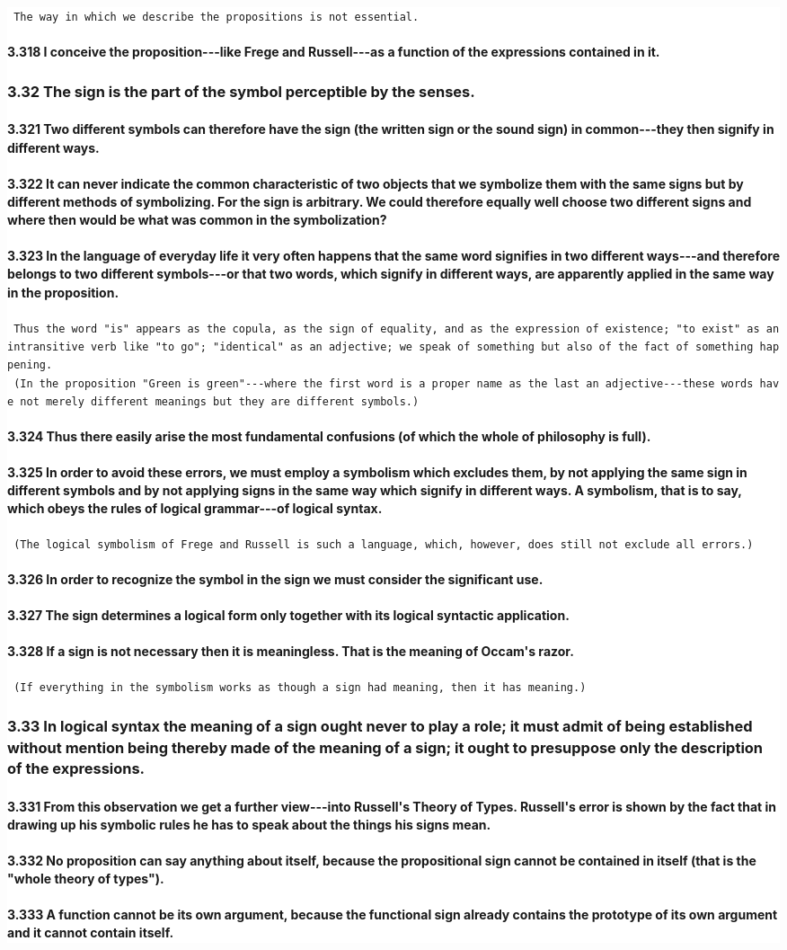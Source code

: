      The way in which we describe the propositions is not essential.
#### 3.318 I conceive the proposition---like Frege and Russell---as a function of the expressions contained in it.
### 3.32 The sign is the part of the symbol perceptible by the senses.
#### 3.321 Two different symbols can therefore have the sign (the written sign or the sound sign) in common---they then signify in different ways.
#### 3.322 It can never indicate the common characteristic of two objects that we symbolize them with the same signs but by different methods of symbolizing. For the sign is arbitrary. We could therefore equally well choose two different signs and where then would be what was common in the symbolization?
#### 3.323 In the language of everyday life it very often happens that the same word signifies in two different ways---and therefore belongs to two different symbols---or that two words, which signify in different ways, are apparently applied in the same way in the proposition.
     Thus the word "is" appears as the copula, as the sign of equality, and as the expression of existence; "to exist" as an intransitive verb like "to go"; "identical" as an adjective; we speak of something but also of the fact of something happening.
     (In the proposition "Green is green"---where the first word is a proper name as the last an adjective---these words have not merely different meanings but they are different symbols.)
#### 3.324 Thus there easily arise the most fundamental confusions (of which the whole of philosophy is full).
#### 3.325 In order to avoid these errors, we must employ a symbolism which excludes them, by not applying the same sign in different symbols and by not applying signs in the same way which signify in different ways. A symbolism, that is to say, which obeys the rules of logical grammar---of logical syntax.
     (The logical symbolism of Frege and Russell is such a language, which, however, does still not exclude all errors.)
#### 3.326 In order to recognize the symbol in the sign we must consider the significant use.
#### 3.327 The sign determines a logical form only together with its logical syntactic application.
#### 3.328 If a sign is not necessary then it is meaningless. That is the meaning of Occam's razor.
     (If everything in the symbolism works as though a sign had meaning, then it has meaning.)
### 3.33 In logical syntax the meaning of a sign ought never to play a role; it must admit of being established without mention being thereby made of the meaning of a sign; it ought to presuppose only the description of the expressions.
#### 3.331 From this observation we get a further view---into Russell's Theory of Types. Russell's error is shown by the fact that in drawing up his symbolic rules he has to speak about the things his signs mean.
#### 3.332 No proposition can say anything about itself, because the propositional sign cannot be contained in itself (that is the "whole theory of types").
#### 3.333 A function cannot be its own argument, because the functional sign already contains the prototype of its own argument and it cannot contain itself.